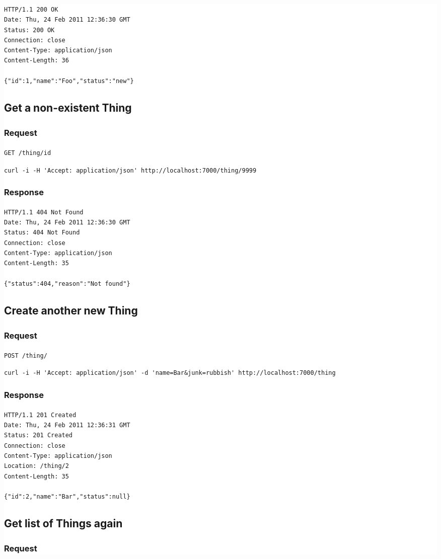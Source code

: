     HTTP/1.1 200 OK
    Date: Thu, 24 Feb 2011 12:36:30 GMT
    Status: 200 OK
    Connection: close
    Content-Type: application/json
    Content-Length: 36

    {"id":1,"name":"Foo","status":"new"}

## Get a non-existent Thing

### Request

`GET /thing/id`

    curl -i -H 'Accept: application/json' http://localhost:7000/thing/9999

### Response

    HTTP/1.1 404 Not Found
    Date: Thu, 24 Feb 2011 12:36:30 GMT
    Status: 404 Not Found
    Connection: close
    Content-Type: application/json
    Content-Length: 35

    {"status":404,"reason":"Not found"}

## Create another new Thing

### Request

`POST /thing/`

    curl -i -H 'Accept: application/json' -d 'name=Bar&junk=rubbish' http://localhost:7000/thing

### Response

    HTTP/1.1 201 Created
    Date: Thu, 24 Feb 2011 12:36:31 GMT
    Status: 201 Created
    Connection: close
    Content-Type: application/json
    Location: /thing/2
    Content-Length: 35

    {"id":2,"name":"Bar","status":null}

## Get list of Things again

### Request
